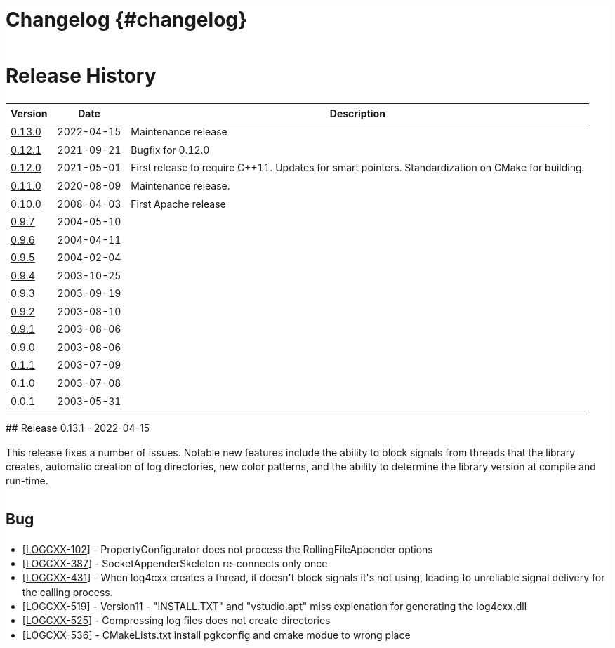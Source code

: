 Changelog {#changelog}
===



# Release History

| Version                                                                                | Date       | Description          |
| -------------------------------------------------------------------------------------- | ---------- | -------------------- |
| [0.13.0](#0.13.0) | 2022-04-15 | Maintenance release  |
| [0.12.1](#0.12.1) | 2021-09-21 | Bugfix for 0.12.0 |
| [0.12.0](#0.12.0) | 2021-05-01 | First release to require C++11. Updates for smart pointers.  Standardization on CMake for building. |
| [0.11.0](#0.11.0) | 2020-08-09 | Maintenance release. |
| [0.10.0](#0.10.0) | 2008-04-03 | First Apache release |
| [0.9.7](#0.9.7)   | 2004-05-10 |                      |
| [0.9.6](#0.9.6)   | 2004-04-11 |                      |
| [0.9.5](#0.9.5)   | 2004-02-04 |                      |
| [0.9.4](#0.9.4)   | 2003-10-25 |                      |
| [0.9.3](#0.9.3)   | 2003-09-19 |                      |
| [0.9.2](#0.9.2)   | 2003-08-10 |                      |
| [0.9.1](#0.9.1)   | 2003-08-06 |                      |
| [0.9.0](#0.9.0)   | 2003-08-06 |                      |
| [0.1.1](#0.1.1)   | 2003-07-09 |                      |
| [0.1.0](#0.1.0)   | 2003-07-08 |                      |
| [0.0.1](#0.0.1)   | 2003-05-31 |                      |

<a name="0.13.0"/>
## Release 0.13.1 - 2022-04-15

This release fixes a number of issues.  Notable new features include the
ability to block signals from threads that the library creates, automatic
creation of log directories, new color patterns, and the ability to determine
the library version at compile and run-time.

Bug
---

-   \[[LOGCXX-102](https://issues.apache.org/jira/browse/LOGCXX-102)\] -
    PropertyConfigurator does not process the RollingFileAppender
    options
-   \[[LOGCXX-387](https://issues.apache.org/jira/browse/LOGCXX-387)\] -
    SocketAppenderSkeleton re-connects only once
-   \[[LOGCXX-431](https://issues.apache.org/jira/browse/LOGCXX-431)\] -
    When log4cxx creates a thread, it doesn\'t block signals it\'s not
    using, leading to unreliable signal delivery for the calling
    process.
-   \[[LOGCXX-519](https://issues.apache.org/jira/browse/LOGCXX-519)\] -
    Version11 - \"INSTALL.TXT\" and \"vstudio.apt\" miss explenation for
    generating the log4cxx.dll
-   \[[LOGCXX-525](https://issues.apache.org/jira/browse/LOGCXX-525)\] -
    Compressing log files does not create directories
-   \[[LOGCXX-536](https://issues.apache.org/jira/browse/LOGCXX-536)\] -
    CMakeLists.txt install pgkconfig and cmake modue to wrong place